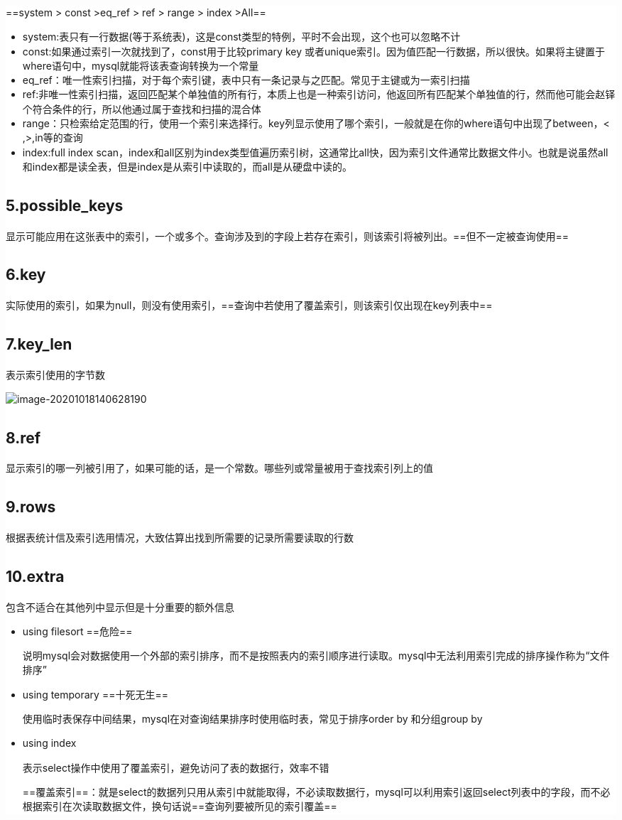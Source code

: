 ==system > const >eq_ref > ref > range > index >All==

-   system:表只有一行数据(等于系统表)，这是const类型的特例，平时不会出现，这个也可以忽略不计
-   const:如果通过索引一次就找到了，const用于比较primary key 或者unique索引。因为值匹配一行数据，所以很快。如果将主键置于where语句中，mysql就能将该表查询转换为一个常量
-   eq_ref：唯一性索引扫描，对于每个索引键，表中只有一条记录与之匹配。常见于主键或为一索引扫描 
-   ref:非唯一性索引扫描，返回匹配某个单独值的所有行，本质上也是一种索引访问，他返回所有匹配某个单独值的行，然而他可能会赵铎个符合条件的行，所以他通过属于查找和扫描的混合体
-   range：只检索给定范围的行，使用一个索引来选择行。key列显示使用了哪个索引，一般就是在你的where语句中出现了between，< ,>,in等的查询
-   index:full index scan，index和all区别为index类型值遍历索引树，这通常比all快，因为索引文件通常比数据文件小。也就是说虽然all和index都是读全表，但是index是从索引中读取的，而all是从硬盘中读的。

## 5.possible_keys

显示可能应用在这张表中的索引，一个或多个。查询涉及到的字段上若存在索引，则该索引将被列出。==但不一定被查询使用==

## 6.key

实际使用的索引，如果为null，则没有使用索引，==查询中若使用了覆盖索引，则该索引仅出现在key列表中==

## 7.key_len

表示索引使用的字节数

![image-20201018140628190](https://gitee.com/likeloveC/picture_bed/raw/master/img/8.26/20201018140628.png)

## 8.ref

显示索引的哪一列被引用了，如果可能的话，是一个常数。哪些列或常量被用于查找索引列上的值

## 9.rows

根据表统计信及索引选用情况，大致估算出找到所需要的记录所需要读取的行数

## 10.extra

包含不适合在其他列中显示但是十分重要的额外信息

-   using filesort    ==危险==

    说明mysql会对数据使用一个外部的索引排序，而不是按照表内的索引顺序进行读取。mysql中无法利用索引完成的排序操作称为“文件排序”

-   using temporary  ==十死无生==

    使用临时表保存中间结果，mysql在对查询结果排序时使用临时表，常见于排序order by 和分组group by

-   using index

    表示select操作中使用了覆盖索引，避免访问了表的数据行，效率不错 

    ==覆盖索引==：就是select的数据列只用从索引中就能取得，不必读取数据行，mysql可以利用索引返回select列表中的字段，而不必根据索引在次读取数据文件，换句话说==查询列要被所见的索引覆盖==



